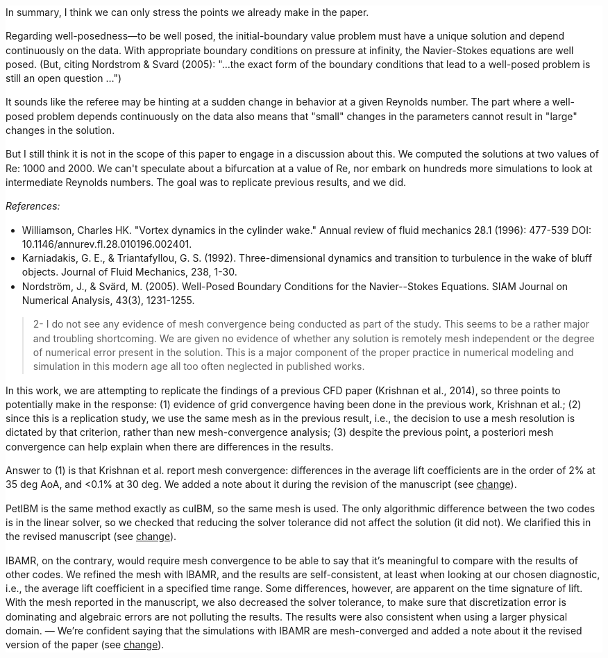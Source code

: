 In summary, I think we can only stress the points we already make in the paper.

Regarding well-posedness—to be well posed, the initial-boundary value problem must have a unique solution and depend continuously on the data. 
With appropriate boundary conditions on pressure at infinity, the Navier-Stokes equations are well posed. 
(But, citing Nordstrom & Svard (2005): "…the exact form of the boundary conditions that lead to a well-posed problem is still an open question …")

It sounds like the referee may be hinting at a sudden change in behavior at a given Reynolds number. 
The part where a well-posed problem depends continuously on the data also means that "small" changes in the parameters cannot result in "large" changes in the solution.

But I still think it is not in the scope of this paper to engage in a discussion about this. 
We computed the solutions at two values of Re: 1000 and 2000. 
We can't speculate about a bifurcation at a value of Re, nor embark on hundreds more simulations to look at intermediate Reynolds numbers. 
The goal was to replicate previous results, and we did.

_References:_
* Williamson, Charles HK. "Vortex dynamics in the cylinder wake." Annual review of fluid mechanics 28.1 (1996): 477-539 DOI: 10.1146/annurev.fl.28.010196.002401.
* Karniadakis, G. E., & Triantafyllou, G. S. (1992). Three-dimensional dynamics and transition to turbulence in the wake of bluff objects. Journal of Fluid Mechanics, 238, 1-30.
* Nordström, J., & Svärd, M. (2005). Well-Posed Boundary Conditions for the Navier--Stokes Equations. SIAM Journal on Numerical Analysis, 43(3), 1231-1255.

> 2- I do not see any evidence of mesh convergence being conducted as part of the study. This seems to be a rather major and troubling shortcoming. We are given no evidence of whether any solution is remotely mesh independent or the degree of numerical error present in the solution. This is a major component of the proper practice in numerical modeling and simulation in this modern age all too often neglected in published works.

In this work, we are attempting to replicate the findings of a previous CFD paper (Krishnan et al., 2014), so three points to potentially make in the response: (1) evidence of grid convergence having been done in the previous work, Krishnan et al.; (2) since this is a replication study, we use the same mesh as in the previous result, i.e., the decision to use a mesh resolution is dictated by that criterion, rather than new mesh-convergence analysis; (3) despite the previous point, a posteriori mesh convergence can help explain when there are differences in the results.

Answer to (1) is that Krishnan et al. report mesh convergence: differences in the average lift coefficients are in the order of 2% at 35 deg AoA, and <0.1% at 30 deg.
We added a note about it during the revision of the manuscript (see [change](https://www.authorea.com/users/99991/articles/121035/commits/e6d3c8beb4d49cc975f1016c8fd549dd0f646bee)).

PetIBM is the same method exactly as cuIBM, so the same mesh is used. 
The only algorithmic difference between the two codes is in the linear solver, so we checked that reducing the solver tolerance did not affect the solution (it did not).
We clarified this in the revised manuscript (see [change](https://www.authorea.com/users/99991/articles/121035/commits/9cda5d9f84525ae31e5171598db4b3e1f08b2ef9)).

IBAMR, on the contrary, would require mesh convergence to be able to say that it’s meaningful to compare with the results of other codes. We refined the mesh with IBAMR, and the results are self-consistent, at least when looking at our chosen diagnostic, i.e., the average lift coefficient in a specified time range. Some differences, however, are apparent on the time signature of lift. With the mesh reported in the manuscript, we also decreased the solver tolerance, to make sure that discretization error is dominating and algebraic errors are not polluting the results. The results were also consistent when using a larger physical domain. — We’re confident saying that the simulations with IBAMR are mesh-converged and added a note about it the revised version of the paper (see [change](https://www.authorea.com/users/99991/articles/121035/commits/1d32cfe2dcb271363293b6d1ad103ed6949fa191)).
